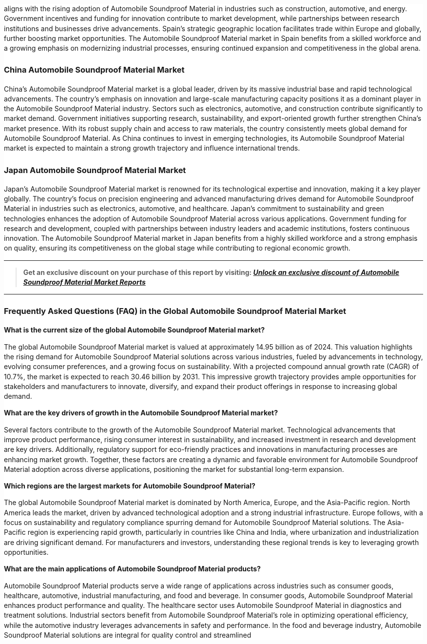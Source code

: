 aligns with the rising adoption of Automobile Soundproof Material in industries such as construction, automotive, and energy. Government incentives and funding for innovation contribute to market development, while partnerships between research institutions and businesses drive advancements. Spain&rsquo;s strategic geographic location facilitates trade within Europe and globally, further boosting market opportunities. The Automobile Soundproof Material market in Spain benefits from a skilled workforce and a growing emphasis on modernizing industrial processes, ensuring continued expansion and competitiveness in the global arena.</p><h3>China Automobile Soundproof Material Market</h3><p>China&rsquo;s Automobile Soundproof Material market is a global leader, driven by its massive industrial base and rapid technological advancements. The country&rsquo;s emphasis on innovation and large-scale manufacturing capacity positions it as a dominant player in the Automobile Soundproof Material industry. Sectors such as electronics, automotive, and construction contribute significantly to market demand. Government initiatives supporting research, sustainability, and export-oriented growth further strengthen China&rsquo;s market presence. With its robust supply chain and access to raw materials, the country consistently meets global demand for Automobile Soundproof Material. As China continues to invest in emerging technologies, its Automobile Soundproof Material market is expected to maintain a strong growth trajectory and influence international trends.</p><h3>Japan Automobile Soundproof Material Market</h3><p>Japan&rsquo;s Automobile Soundproof Material market is renowned for its technological expertise and innovation, making it a key player globally. The country&rsquo;s focus on precision engineering and advanced manufacturing drives demand for Automobile Soundproof Material in industries such as electronics, automotive, and healthcare. Japan&rsquo;s commitment to sustainability and green technologies enhances the adoption of Automobile Soundproof Material across various applications. Government funding for research and development, coupled with partnerships between industry leaders and academic institutions, fosters continuous innovation. The Automobile Soundproof Material market in Japan benefits from a highly skilled workforce and a strong emphasis on quality, ensuring its competitiveness on the global stage while contributing to regional economic growth.</p><hr /><blockquote><p><strong>Get an exclusive discount on your purchase of this report by visiting: <em><a href="://marketresearchpulse.com/ask-for-discount/107776?utm_source=Github&amp;utm_medium=023">Unlock an exclusive discount of Automobile Soundproof Material Market Reports</a></em>&nbsp;</strong></p></blockquote><hr /><h3>Frequently Asked Questions (FAQ) in the Global Automobile Soundproof Material Market</h3><p><strong>What is the current size of the global Automobile Soundproof Material market?</strong></p><p>The global Automobile Soundproof Material market is valued at approximately 14.95 billion as of 2024. This valuation highlights the rising demand for Automobile Soundproof Material solutions across various industries, fueled by advancements in technology, evolving consumer preferences, and a growing focus on sustainability. With a projected compound annual growth rate (CAGR) of 10.7%, the market is expected to reach 30.46 billion by 2031. This impressive growth trajectory provides ample opportunities for stakeholders and manufacturers to innovate, diversify, and expand their product offerings in response to increasing global demand.</p><p><strong>What are the key drivers of growth in the Automobile Soundproof Material market?</strong></p><p>Several factors contribute to the growth of the Automobile Soundproof Material market. Technological advancements that improve product performance, rising consumer interest in sustainability, and increased investment in research and development are key drivers. Additionally, regulatory support for eco-friendly practices and innovations in manufacturing processes are enhancing market growth. Together, these factors are creating a dynamic and favorable environment for Automobile Soundproof Material adoption across diverse applications, positioning the market for substantial long-term expansion.</p><p><strong>Which regions are the largest markets for Automobile Soundproof Material?</strong></p><p>The global Automobile Soundproof Material market is dominated by North America, Europe, and the Asia-Pacific region. North America leads the market, driven by advanced technological adoption and a strong industrial infrastructure. Europe follows, with a focus on sustainability and regulatory compliance spurring demand for Automobile Soundproof Material solutions. The Asia-Pacific region is experiencing rapid growth, particularly in countries like China and India, where urbanization and industrialization are driving significant demand. For manufacturers and investors, understanding these regional trends is key to leveraging growth opportunities.</p><p><strong>What are the main applications of Automobile Soundproof Material products?</strong></p><p>Automobile Soundproof Material products serve a wide range of applications across industries such as consumer goods, healthcare, automotive, industrial manufacturing, and food and beverage. In consumer goods, Automobile Soundproof Material enhances product performance and quality. The healthcare sector uses Automobile Soundproof Material in diagnostics and treatment solutions. Industrial sectors benefit from Automobile Soundproof Material&rsquo;s role in optimizing operational efficiency, while the automotive industry leverages advancements in safety and performance. In the food and beverage industry, Automobile Soundproof Material solutions are integral for quality control and streamlined